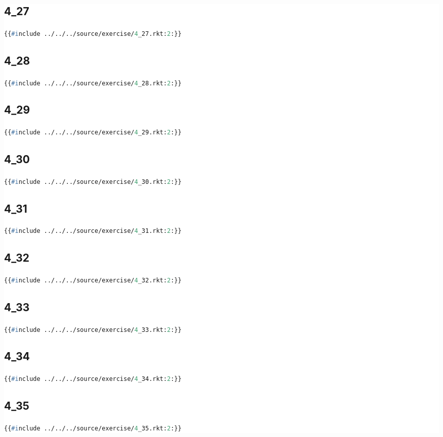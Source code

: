 ## 4_27

``` lisp
{{#include ../../../source/exercise/4_27.rkt:2:}}
```

## 4_28

``` lisp
{{#include ../../../source/exercise/4_28.rkt:2:}}
```

## 4_29

``` lisp
{{#include ../../../source/exercise/4_29.rkt:2:}}
```

## 4_30

``` lisp
{{#include ../../../source/exercise/4_30.rkt:2:}}
```

## 4_31

``` lisp
{{#include ../../../source/exercise/4_31.rkt:2:}}
```

## 4_32

``` lisp
{{#include ../../../source/exercise/4_32.rkt:2:}}
```

## 4_33

``` lisp
{{#include ../../../source/exercise/4_33.rkt:2:}}
```

## 4_34

``` lisp
{{#include ../../../source/exercise/4_34.rkt:2:}}
```

## 4_35

``` lisp
{{#include ../../../source/exercise/4_35.rkt:2:}}
```
